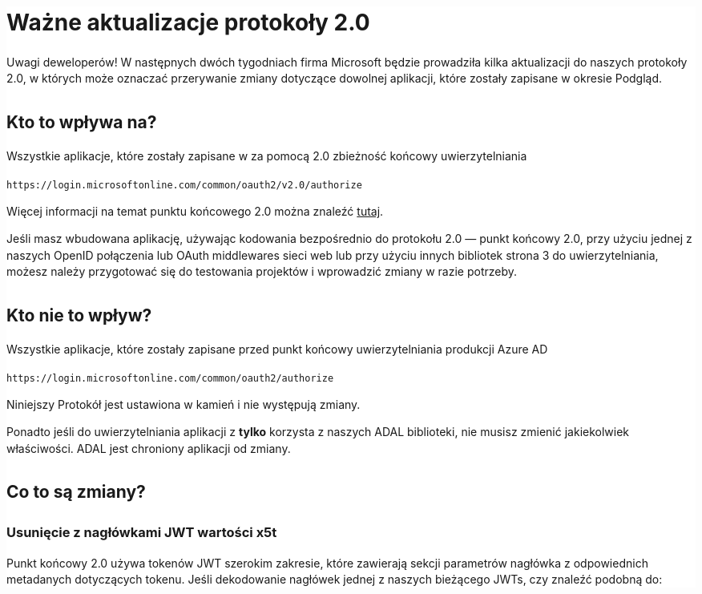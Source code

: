 <properties
    pageTitle="Zmieni się na punkt końcowy 2.0 Azure AD | Microsoft Azure"
    description="Opis zmiany wprowadzone do protokołów publicznej Podgląd 2.0 modelu aplikacji."
    services="active-directory"
    documentationCenter=""
    authors="dstrockis"
    manager="mbaldwin"
    editor=""/>

<tags
    ms.service="active-directory"
    ms.workload="identity"
    ms.tgt_pltfrm="na"
    ms.devlang="na"
    ms.topic="article"
    ms.date="09/16/2016"
    ms.author="dastrock"/>

# <a name="important-updates-to-the-v20-authentication-protocols"></a>Ważne aktualizacje protokoły 2.0
Uwagi deweloperów! W następnych dwóch tygodniach firma Microsoft będzie prowadziła kilka aktualizacji do naszych protokoły 2.0, w których może oznaczać przerywanie zmiany dotyczące dowolnej aplikacji, które zostały zapisane w okresie Podgląd.  

## <a name="who-does-this-affect"></a>Kto to wpływa na?
Wszystkie aplikacje, które zostały zapisane w za pomocą 2.0 zbieżność końcowy uwierzytelniania

```
https://login.microsoftonline.com/common/oauth2/v2.0/authorize
```

Więcej informacji na temat punktu końcowego 2.0 można znaleźć [tutaj](active-directory-appmodel-v2-overview.md).

Jeśli masz wbudowana aplikację, używając kodowania bezpośrednio do protokołu 2.0 — punkt końcowy 2.0, przy użyciu jednej z naszych OpenID połączenia lub OAuth middlewares sieci web lub przy użyciu innych bibliotek strona 3 do uwierzytelniania, możesz należy przygotować się do testowania projektów i wprowadzić zmiany w razie potrzeby.

## <a name="who-doesnt-this-affect"></a>Kto nie to wpływ?
Wszystkie aplikacje, które zostały zapisane przed punkt końcowy uwierzytelniania produkcji Azure AD

```
https://login.microsoftonline.com/common/oauth2/authorize
```

Niniejszy Protokół jest ustawiona w kamień i nie występują zmiany.

Ponadto jeśli do uwierzytelniania aplikacji z **tylko** korzysta z naszych ADAL biblioteki, nie musisz zmienić jakiekolwiek właściwości.  ADAL jest chroniony aplikacji od zmiany.  

## <a name="what-are-the-changes"></a>Co to są zmiany?
### <a name="removing-the-x5t-value-from-jwt-headers"></a>Usunięcie z nagłówkami JWT wartości x5t
Punkt końcowy 2.0 używa tokenów JWT szerokim zakresie, które zawierają sekcji parametrów nagłówka z odpowiednich metadanych dotyczących tokenu.  Jeśli dekodowanie nagłówek jednej z naszych bieżącego JWTs, czy znaleźć podobną do:

